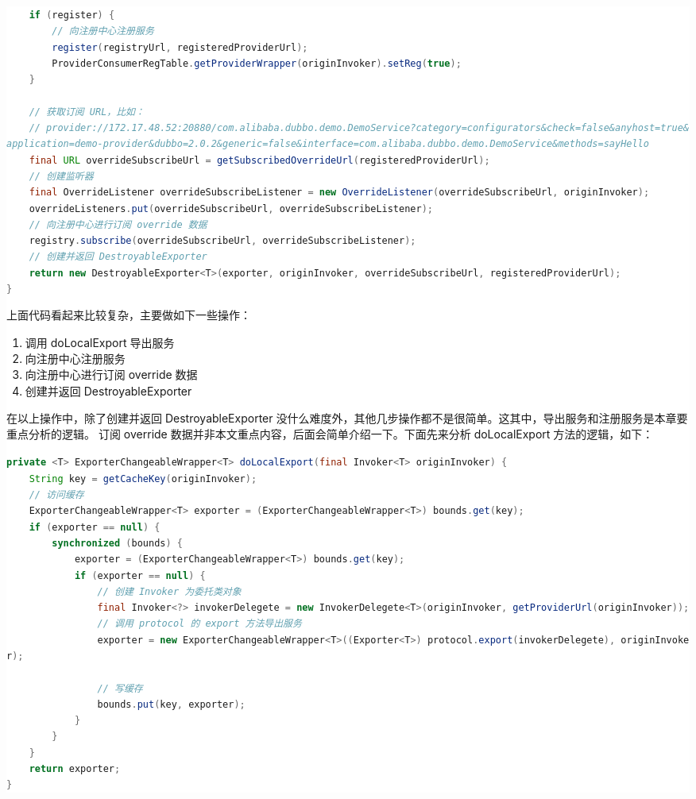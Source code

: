 ```java
    if (register) {
        // 向注册中心注册服务
        register(registryUrl, registeredProviderUrl);
        ProviderConsumerRegTable.getProviderWrapper(originInvoker).setReg(true);
    }

    // 获取订阅 URL，比如：
    // provider://172.17.48.52:20880/com.alibaba.dubbo.demo.DemoService?category=configurators&check=false&anyhost=true&application=demo-provider&dubbo=2.0.2&generic=false&interface=com.alibaba.dubbo.demo.DemoService&methods=sayHello
    final URL overrideSubscribeUrl = getSubscribedOverrideUrl(registeredProviderUrl);
    // 创建监听器
    final OverrideListener overrideSubscribeListener = new OverrideListener(overrideSubscribeUrl, originInvoker);
    overrideListeners.put(overrideSubscribeUrl, overrideSubscribeListener);
    // 向注册中心进行订阅 override 数据
    registry.subscribe(overrideSubscribeUrl, overrideSubscribeListener);
    // 创建并返回 DestroyableExporter
    return new DestroyableExporter<T>(exporter, originInvoker, overrideSubscribeUrl, registeredProviderUrl);
}
```

上面代码看起来比较复杂，主要做如下一些操作：

1. 调用 doLocalExport 导出服务
2. 向注册中心注册服务
3. 向注册中心进行订阅 override 数据
4. 创建并返回 DestroyableExporter

在以上操作中，除了创建并返回 DestroyableExporter 没什么难度外，其他几步操作都不是很简单。这其中，导出服务和注册服务是本章要重点分析的逻辑。 订阅 override 数据并非本文重点内容，后面会简单介绍一下。下面先来分析 doLocalExport 方法的逻辑，如下：

```java
private <T> ExporterChangeableWrapper<T> doLocalExport(final Invoker<T> originInvoker) {
    String key = getCacheKey(originInvoker);
    // 访问缓存
    ExporterChangeableWrapper<T> exporter = (ExporterChangeableWrapper<T>) bounds.get(key);
    if (exporter == null) {
        synchronized (bounds) {
            exporter = (ExporterChangeableWrapper<T>) bounds.get(key);
            if (exporter == null) {
                // 创建 Invoker 为委托类对象
                final Invoker<?> invokerDelegete = new InvokerDelegete<T>(originInvoker, getProviderUrl(originInvoker));
                // 调用 protocol 的 export 方法导出服务
                exporter = new ExporterChangeableWrapper<T>((Exporter<T>) protocol.export(invokerDelegete), originInvoker);
                
                // 写缓存
                bounds.put(key, exporter);
            }
        }
    }
    return exporter;
}
```
